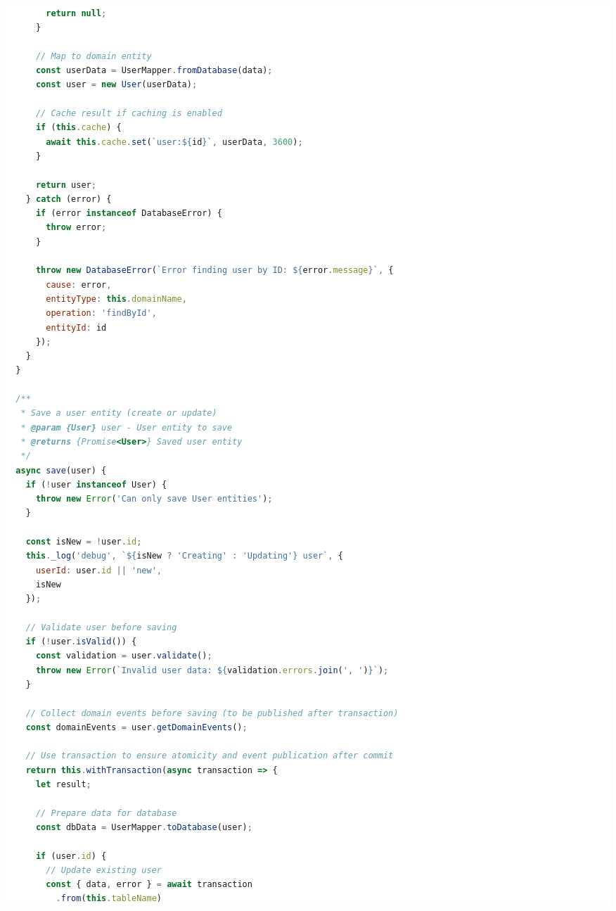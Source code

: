 ```javascript
        return null;
      }
      
      // Map to domain entity
      const userData = UserMapper.fromDatabase(data);
      const user = new User(userData);
      
      // Cache result if caching is enabled
      if (this.cache) {
        await this.cache.set(`user:${id}`, userData, 3600);
      }
      
      return user;
    } catch (error) {
      if (error instanceof DatabaseError) {
        throw error;
      }
      
      throw new DatabaseError(`Error finding user by ID: ${error.message}`, {
        cause: error,
        entityType: this.domainName,
        operation: 'findById',
        entityId: id
      });
    }
  }

  /**
   * Save a user entity (create or update)
   * @param {User} user - User entity to save
   * @returns {Promise<User>} Saved user entity
   */
  async save(user) {
    if (!user instanceof User) {
      throw new Error('Can only save User entities');
    }
    
    const isNew = !user.id;
    this._log('debug', `${isNew ? 'Creating' : 'Updating'} user`, {
      userId: user.id || 'new',
      isNew
    });
    
    // Validate user before saving
    if (!user.isValid()) {
      const validation = user.validate();
      throw new Error(`Invalid user data: ${validation.errors.join(', ')}`);
    }
    
    // Collect domain events before saving (to be published after transaction)
    const domainEvents = user.getDomainEvents();
    
    // Use transaction to ensure atomicity and event publication after commit
    return this.withTransaction(async transaction => {
      let result;
      
      // Prepare data for database
      const dbData = UserMapper.toDatabase(user);
      
      if (user.id) {
        // Update existing user
        const { data, error } = await transaction
          .from(this.tableName)
```